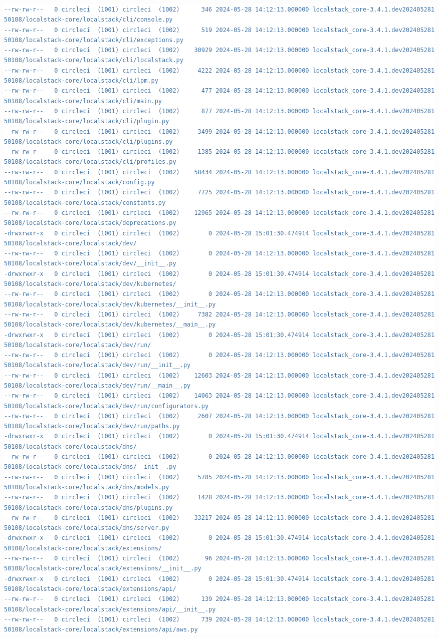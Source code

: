 ```diff
--rw-rw-r--   0 circleci  (1001) circleci  (1002)      346 2024-05-28 14:12:13.000000 localstack_core-3.4.1.dev20240528150108/localstack-core/localstack/cli/console.py
--rw-rw-r--   0 circleci  (1001) circleci  (1002)      519 2024-05-28 14:12:13.000000 localstack_core-3.4.1.dev20240528150108/localstack-core/localstack/cli/exceptions.py
--rw-rw-r--   0 circleci  (1001) circleci  (1002)    30929 2024-05-28 14:12:13.000000 localstack_core-3.4.1.dev20240528150108/localstack-core/localstack/cli/localstack.py
--rw-rw-r--   0 circleci  (1001) circleci  (1002)     4222 2024-05-28 14:12:13.000000 localstack_core-3.4.1.dev20240528150108/localstack-core/localstack/cli/lpm.py
--rw-rw-r--   0 circleci  (1001) circleci  (1002)      477 2024-05-28 14:12:13.000000 localstack_core-3.4.1.dev20240528150108/localstack-core/localstack/cli/main.py
--rw-rw-r--   0 circleci  (1001) circleci  (1002)      877 2024-05-28 14:12:13.000000 localstack_core-3.4.1.dev20240528150108/localstack-core/localstack/cli/plugin.py
--rw-rw-r--   0 circleci  (1001) circleci  (1002)     3499 2024-05-28 14:12:13.000000 localstack_core-3.4.1.dev20240528150108/localstack-core/localstack/cli/plugins.py
--rw-rw-r--   0 circleci  (1001) circleci  (1002)     1385 2024-05-28 14:12:13.000000 localstack_core-3.4.1.dev20240528150108/localstack-core/localstack/cli/profiles.py
--rw-rw-r--   0 circleci  (1001) circleci  (1002)    58434 2024-05-28 14:12:13.000000 localstack_core-3.4.1.dev20240528150108/localstack-core/localstack/config.py
--rw-rw-r--   0 circleci  (1001) circleci  (1002)     7725 2024-05-28 14:12:13.000000 localstack_core-3.4.1.dev20240528150108/localstack-core/localstack/constants.py
--rw-rw-r--   0 circleci  (1001) circleci  (1002)    12965 2024-05-28 14:12:13.000000 localstack_core-3.4.1.dev20240528150108/localstack-core/localstack/deprecations.py
-drwxrwxr-x   0 circleci  (1001) circleci  (1002)        0 2024-05-28 15:01:30.474914 localstack_core-3.4.1.dev20240528150108/localstack-core/localstack/dev/
--rw-rw-r--   0 circleci  (1001) circleci  (1002)        0 2024-05-28 14:12:13.000000 localstack_core-3.4.1.dev20240528150108/localstack-core/localstack/dev/__init__.py
-drwxrwxr-x   0 circleci  (1001) circleci  (1002)        0 2024-05-28 15:01:30.474914 localstack_core-3.4.1.dev20240528150108/localstack-core/localstack/dev/kubernetes/
--rw-rw-r--   0 circleci  (1001) circleci  (1002)        0 2024-05-28 14:12:13.000000 localstack_core-3.4.1.dev20240528150108/localstack-core/localstack/dev/kubernetes/__init__.py
--rw-rw-r--   0 circleci  (1001) circleci  (1002)     7382 2024-05-28 14:12:13.000000 localstack_core-3.4.1.dev20240528150108/localstack-core/localstack/dev/kubernetes/__main__.py
-drwxrwxr-x   0 circleci  (1001) circleci  (1002)        0 2024-05-28 15:01:30.474914 localstack_core-3.4.1.dev20240528150108/localstack-core/localstack/dev/run/
--rw-rw-r--   0 circleci  (1001) circleci  (1002)        0 2024-05-28 14:12:13.000000 localstack_core-3.4.1.dev20240528150108/localstack-core/localstack/dev/run/__init__.py
--rw-rw-r--   0 circleci  (1001) circleci  (1002)    12603 2024-05-28 14:12:13.000000 localstack_core-3.4.1.dev20240528150108/localstack-core/localstack/dev/run/__main__.py
--rw-rw-r--   0 circleci  (1001) circleci  (1002)    14063 2024-05-28 14:12:13.000000 localstack_core-3.4.1.dev20240528150108/localstack-core/localstack/dev/run/configurators.py
--rw-rw-r--   0 circleci  (1001) circleci  (1002)     2607 2024-05-28 14:12:13.000000 localstack_core-3.4.1.dev20240528150108/localstack-core/localstack/dev/run/paths.py
-drwxrwxr-x   0 circleci  (1001) circleci  (1002)        0 2024-05-28 15:01:30.474914 localstack_core-3.4.1.dev20240528150108/localstack-core/localstack/dns/
--rw-rw-r--   0 circleci  (1001) circleci  (1002)        0 2024-05-28 14:12:13.000000 localstack_core-3.4.1.dev20240528150108/localstack-core/localstack/dns/__init__.py
--rw-rw-r--   0 circleci  (1001) circleci  (1002)     5785 2024-05-28 14:12:13.000000 localstack_core-3.4.1.dev20240528150108/localstack-core/localstack/dns/models.py
--rw-rw-r--   0 circleci  (1001) circleci  (1002)     1428 2024-05-28 14:12:13.000000 localstack_core-3.4.1.dev20240528150108/localstack-core/localstack/dns/plugins.py
--rw-rw-r--   0 circleci  (1001) circleci  (1002)    33217 2024-05-28 14:12:13.000000 localstack_core-3.4.1.dev20240528150108/localstack-core/localstack/dns/server.py
-drwxrwxr-x   0 circleci  (1001) circleci  (1002)        0 2024-05-28 15:01:30.474914 localstack_core-3.4.1.dev20240528150108/localstack-core/localstack/extensions/
--rw-rw-r--   0 circleci  (1001) circleci  (1002)       96 2024-05-28 14:12:13.000000 localstack_core-3.4.1.dev20240528150108/localstack-core/localstack/extensions/__init__.py
-drwxrwxr-x   0 circleci  (1001) circleci  (1002)        0 2024-05-28 15:01:30.474914 localstack_core-3.4.1.dev20240528150108/localstack-core/localstack/extensions/api/
--rw-rw-r--   0 circleci  (1001) circleci  (1002)      139 2024-05-28 14:12:13.000000 localstack_core-3.4.1.dev20240528150108/localstack-core/localstack/extensions/api/__init__.py
--rw-rw-r--   0 circleci  (1001) circleci  (1002)      739 2024-05-28 14:12:13.000000 localstack_core-3.4.1.dev20240528150108/localstack-core/localstack/extensions/api/aws.py
```